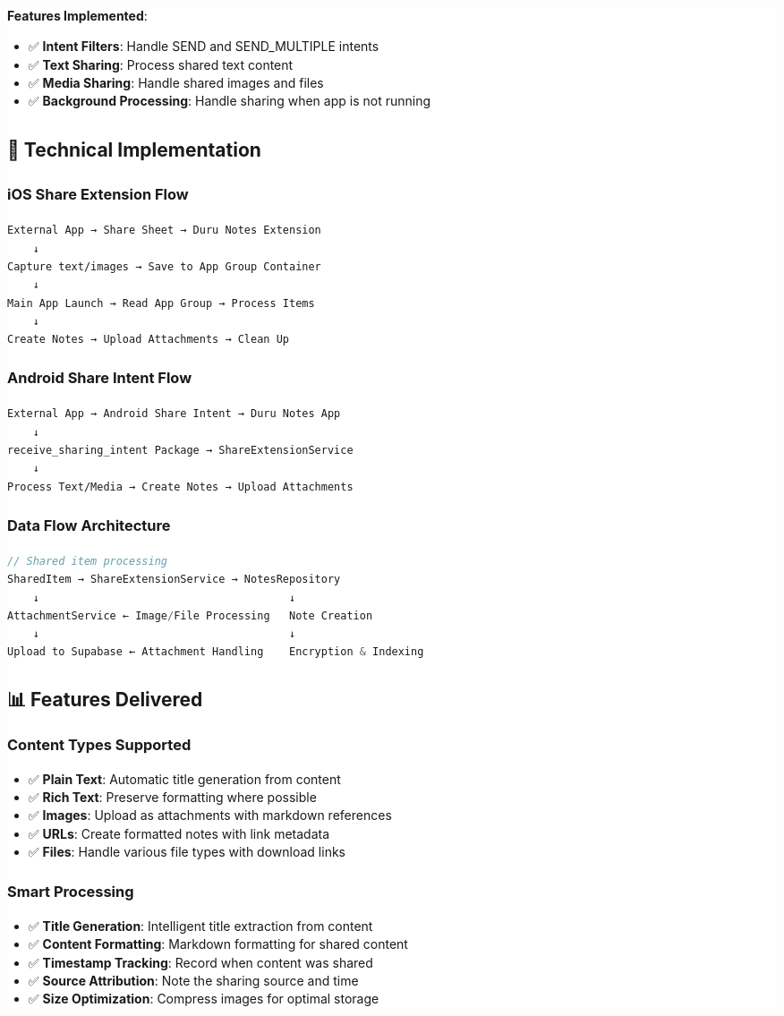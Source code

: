 **Features Implemented**:
- ✅ **Intent Filters**: Handle SEND and SEND_MULTIPLE intents
- ✅ **Text Sharing**: Process shared text content
- ✅ **Media Sharing**: Handle shared images and files
- ✅ **Background Processing**: Handle sharing when app is not running

## 🔧 **Technical Implementation**

### **iOS Share Extension Flow**
```
External App → Share Sheet → Duru Notes Extension
    ↓
Capture text/images → Save to App Group Container
    ↓
Main App Launch → Read App Group → Process Items
    ↓
Create Notes → Upload Attachments → Clean Up
```

### **Android Share Intent Flow**
```
External App → Android Share Intent → Duru Notes App
    ↓
receive_sharing_intent Package → ShareExtensionService
    ↓
Process Text/Media → Create Notes → Upload Attachments
```

### **Data Flow Architecture**
```dart
// Shared item processing
SharedItem → ShareExtensionService → NotesRepository
    ↓                                       ↓
AttachmentService ← Image/File Processing   Note Creation
    ↓                                       ↓
Upload to Supabase ← Attachment Handling    Encryption & Indexing
```

## 📊 **Features Delivered**

### **Content Types Supported**
- ✅ **Plain Text**: Automatic title generation from content
- ✅ **Rich Text**: Preserve formatting where possible
- ✅ **Images**: Upload as attachments with markdown references
- ✅ **URLs**: Create formatted notes with link metadata
- ✅ **Files**: Handle various file types with download links

### **Smart Processing**
- ✅ **Title Generation**: Intelligent title extraction from content
- ✅ **Content Formatting**: Markdown formatting for shared content
- ✅ **Timestamp Tracking**: Record when content was shared
- ✅ **Source Attribution**: Note the sharing source and time
- ✅ **Size Optimization**: Compress images for optimal storage

